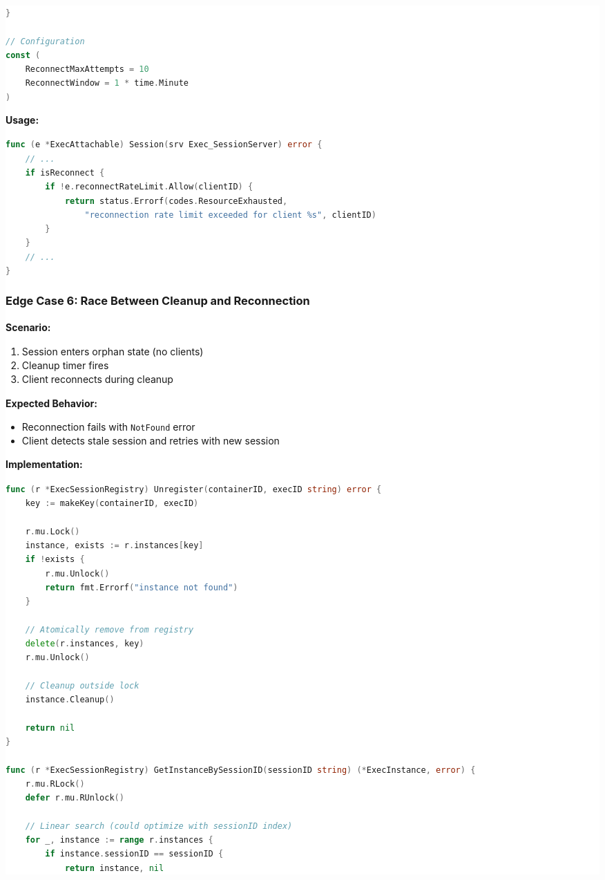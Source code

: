 ```go
}

// Configuration
const (
    ReconnectMaxAttempts = 10
    ReconnectWindow = 1 * time.Minute
)
```

**Usage:**

```go
func (e *ExecAttachable) Session(srv Exec_SessionServer) error {
    // ...
    if isReconnect {
        if !e.reconnectRateLimit.Allow(clientID) {
            return status.Errorf(codes.ResourceExhausted,
                "reconnection rate limit exceeded for client %s", clientID)
        }
    }
    // ...
}
```

### Edge Case 6: Race Between Cleanup and Reconnection

**Scenario:**
1. Session enters orphan state (no clients)
2. Cleanup timer fires
3. Client reconnects during cleanup

**Expected Behavior:**
- Reconnection fails with `NotFound` error
- Client detects stale session and retries with new session

**Implementation:**

```go
func (r *ExecSessionRegistry) Unregister(containerID, execID string) error {
    key := makeKey(containerID, execID)

    r.mu.Lock()
    instance, exists := r.instances[key]
    if !exists {
        r.mu.Unlock()
        return fmt.Errorf("instance not found")
    }

    // Atomically remove from registry
    delete(r.instances, key)
    r.mu.Unlock()

    // Cleanup outside lock
    instance.Cleanup()

    return nil
}

func (r *ExecSessionRegistry) GetInstanceBySessionID(sessionID string) (*ExecInstance, error) {
    r.mu.RLock()
    defer r.mu.RUnlock()

    // Linear search (could optimize with sessionID index)
    for _, instance := range r.instances {
        if instance.sessionID == sessionID {
            return instance, nil
```